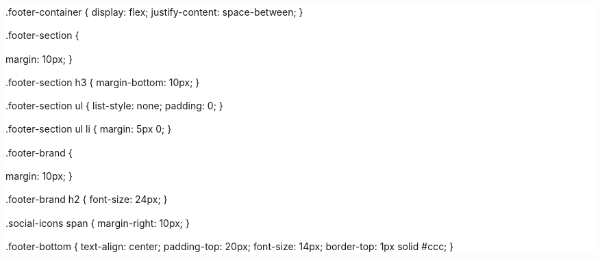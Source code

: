 .footer-container {
  display: flex;
  justify-content: space-between;
}

.footer-section {
 
  margin: 10px;
}

.footer-section h3 {
  margin-bottom: 10px;
}

.footer-section ul {
  list-style: none;
  padding: 0;
}

.footer-section ul li {
  margin: 5px 0;
}

.footer-brand {

  margin: 10px;
}

.footer-brand h2 {
  font-size: 24px;
}

.social-icons span {
  margin-right: 10px;
}

.footer-bottom {
  text-align: center;
  padding-top: 20px;
  font-size: 14px;
  border-top: 1px solid #ccc;
}
</style>
</body>
</html>